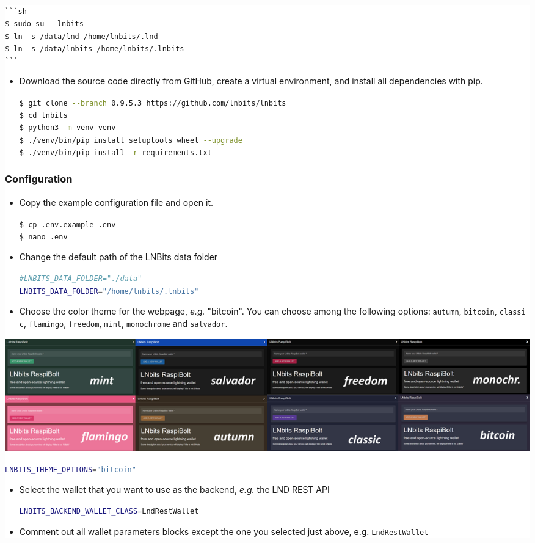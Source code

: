     ```sh
    $ sudo su - lnbits
    $ ln -s /data/lnd /home/lnbits/.lnd
    $ ln -s /data/lnbits /home/lnbits/.lnbits
    ```
*   Download the source code directly from GitHub, create a virtual environment, and install all dependencies with pip.

    ```sh
    $ git clone --branch 0.9.5.3 https://github.com/lnbits/lnbits
    $ cd lnbits
    $ python3 -m venv venv
    $ ./venv/bin/pip install setuptools wheel --upgrade
    $ ./venv/bin/pip install -r requirements.txt
    ```

### Configuration

*   Copy the example configuration file and open it.

    ```sh
    $ cp .env.example .env
    $ nano .env
    ```
*   Change the default path of the LNBits data folder

    ```sh
    #LNBITS_DATA_FOLDER="./data"
    LNBITS_DATA_FOLDER="/home/lnbits/.lnbits"
    ```
* Choose the color theme for the webpage, _e.g._ "bitcoin". You can choose among the following options: `autumn`, `bitcoin`, `classic`, `flamingo`, `freedom`, `mint`, `monochrome` and `salvador`.

![](../../images/lnbits-themes.PNG)

```sh
LNBITS_THEME_OPTIONS="bitcoin"
```

*   Select the wallet that you want to use as the backend, _e.g._ the LND REST API

    ```sh
    LNBITS_BACKEND_WALLET_CLASS=LndRestWallet
    ```
*   Comment out all wallet parameters blocks except the one you selected just above, e.g. `LndRestWallet`
